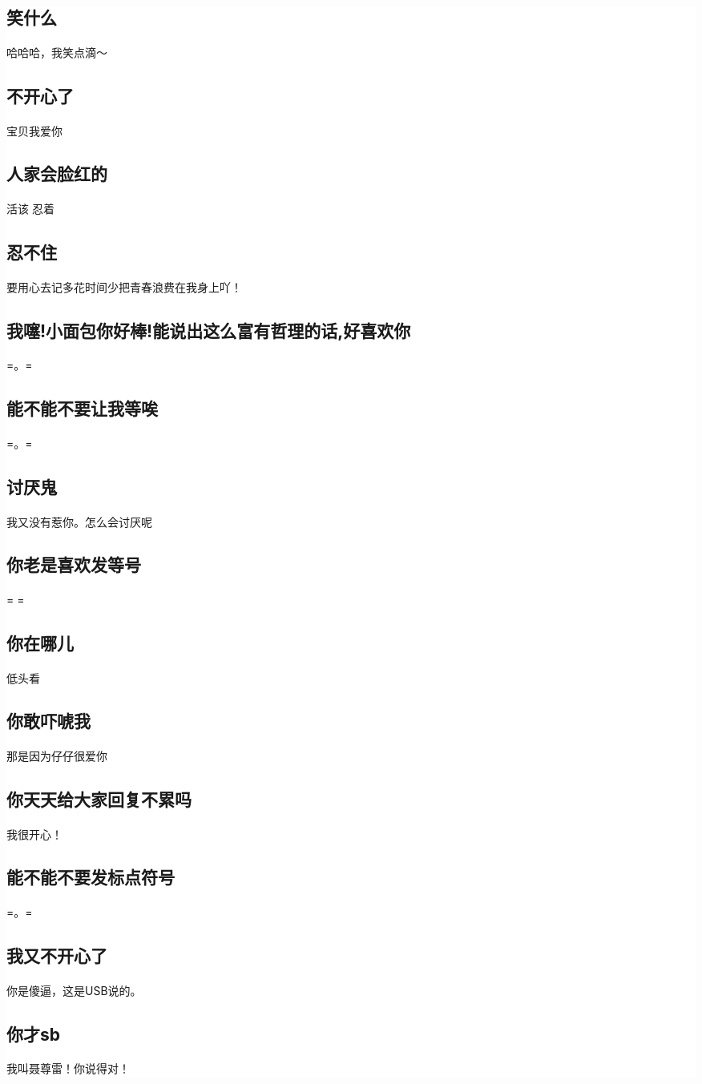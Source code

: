 ## 笑什么
哈哈哈，我笑点滴～

## 不开心了
宝贝我爱你

## 人家会脸红的
活该 忍着

## 忍不住
要用心去记多花时间少把青春浪费在我身上吖！

## 我噻!小面包你好棒!能说出这么富有哲理的话,好喜欢你
=。=

## 能不能不要让我等唉
=。=

## 讨厌鬼
我又没有惹你。怎么会讨厌呢

## 你老是喜欢发等号
= =

## 你在哪儿
低头看

## 你敢吓唬我
那是因为仔仔很爱你

## 你天天给大家回复不累吗
我很开心！

## 能不能不要发标点符号
=。=

## 我又不开心了
你是傻逼，这是USB说的。

## 你才sb
我叫聂尊雷！你说得对！
